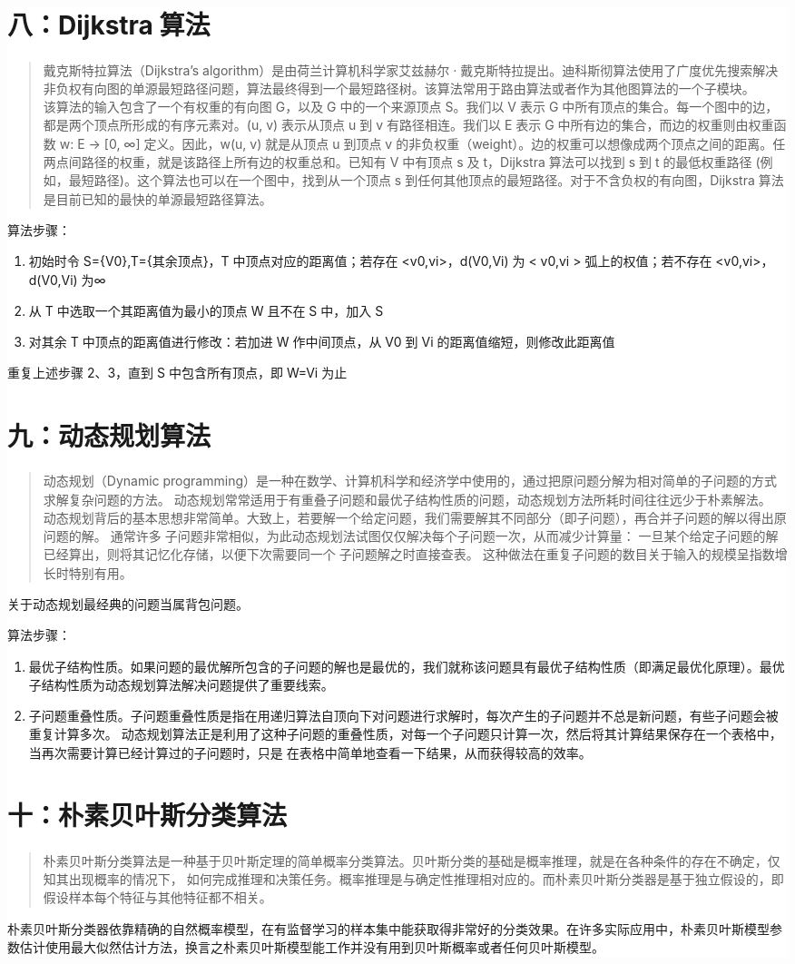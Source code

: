 # 八：Dijkstra 算法

> 戴克斯特拉算法（Dijkstra’s algorithm）是由荷兰计算机科学家艾兹赫尔 · 戴克斯特拉提出。迪科斯彻算法使用了广度优先搜索解决非负权有向图的单源最短路径问题，算法最终得到一个最短路径树。该算法常用于路由算法或者作为其他图算法的一个子模块。  
> 该算法的输入包含了一个有权重的有向图 G，以及 G 中的一个来源顶点 S。我们以 V 表示 G 中所有顶点的集合。每一个图中的边，都是两个顶点所形成的有序元素对。(u, v) 表示从顶点 u 到 v 有路径相连。我们以 E 表示 G 中所有边的集合，而边的权重则由权重函数 w: E → [0, ∞] 定义。因此，w(u, v) 就是从顶点 u 到顶点 v 的非负权重（weight）。边的权重可以想像成两个顶点之间的距离。任两点间路径的权重，就是该路径上所有边的权重总和。已知有 V 中有顶点 s 及 t，Dijkstra 算法可以找到 s 到 t 的最低权重路径 (例如，最短路径)。这个算法也可以在一个图中，找到从一个顶点 s 到任何其他顶点的最短路径。对于不含负权的有向图，Dijkstra 算法是目前已知的最快的单源最短路径算法。

算法步骤：

1. 初始时令 S={V0},T={其余顶点}，T 中顶点对应的距离值；若存在 <v0,vi>，d(V0,Vi) 为 < v0,vi > 弧上的权值；若不存在 <v0,vi>，d(V0,Vi) 为∞

2. 从 T 中选取一个其距离值为最小的顶点 W 且不在 S 中，加入 S

3. 对其余 T 中顶点的距离值进行修改：若加进 W 作中间顶点，从 V0 到 Vi 的距离值缩短，则修改此距离值

重复上述步骤 2、3，直到 S 中包含所有顶点，即 W=Vi 为止

# 九：动态规划算法

> 动态规划（Dynamic programming）是一种在数学、计算机科学和经济学中使用的，通过把原问题分解为相对简单的子问题的方式求解复杂问题的方法。 动态规划常常适用于有重叠子问题和最优子结构性质的问题，动态规划方法所耗时间往往远少于朴素解法。  
> 动态规划背后的基本思想非常简单。大致上，若要解一个给定问题，我们需要解其不同部分（即子问题），再合并子问题的解以得出原问题的解。 通常许多 子问题非常相似，为此动态规划法试图仅仅解决每个子问题一次，从而减少计算量： 一旦某个给定子问题的解已经算出，则将其记忆化存储，以便下次需要同一个 子问题解之时直接查表。 这种做法在重复子问题的数目关于输入的规模呈指数增长时特别有用。

关于动态规划最经典的问题当属背包问题。

算法步骤：

1. 最优子结构性质。如果问题的最优解所包含的子问题的解也是最优的，我们就称该问题具有最优子结构性质（即满足最优化原理）。最优子结构性质为动态规划算法解决问题提供了重要线索。

2. 子问题重叠性质。子问题重叠性质是指在用递归算法自顶向下对问题进行求解时，每次产生的子问题并不总是新问题，有些子问题会被重复计算多次。 动态规划算法正是利用了这种子问题的重叠性质，对每一个子问题只计算一次，然后将其计算结果保存在一个表格中，当再次需要计算已经计算过的子问题时，只是 在表格中简单地查看一下结果，从而获得较高的效率。

# 十：朴素贝叶斯分类算法

> 朴素贝叶斯分类算法是一种基于贝叶斯定理的简单概率分类算法。贝叶斯分类的基础是概率推理，就是在各种条件的存在不确定，仅知其出现概率的情况下， 如何完成推理和决策任务。概率推理是与确定性推理相对应的。而朴素贝叶斯分类器是基于独立假设的，即假设样本每个特征与其他特征都不相关。

朴素贝叶斯分类器依靠精确的自然概率模型，在有监督学习的样本集中能获取得非常好的分类效果。在许多实际应用中，朴素贝叶斯模型参数估计使用最大似然估计方法，换言之朴素贝叶斯模型能工作并没有用到贝叶斯概率或者任何贝叶斯模型。

